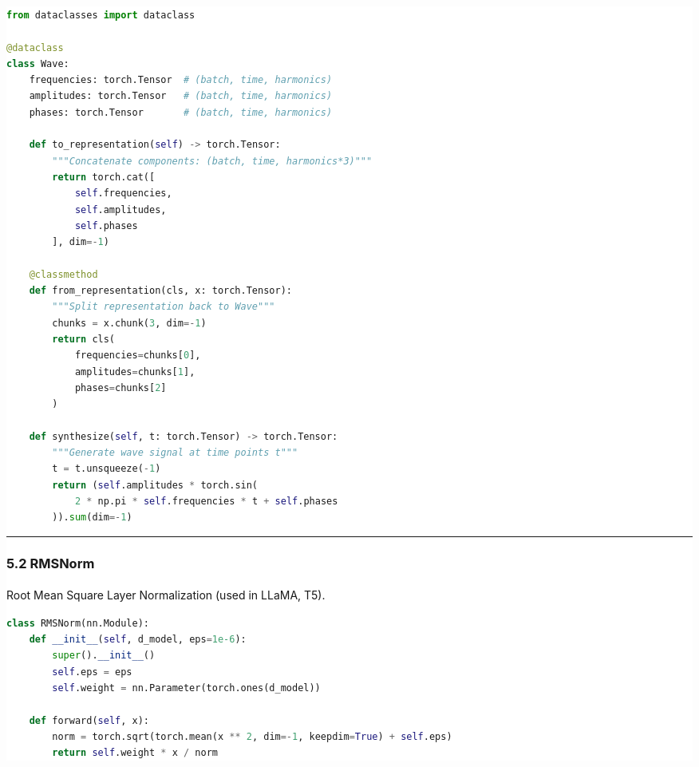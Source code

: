 ```python
from dataclasses import dataclass

@dataclass
class Wave:
    frequencies: torch.Tensor  # (batch, time, harmonics)
    amplitudes: torch.Tensor   # (batch, time, harmonics)
    phases: torch.Tensor       # (batch, time, harmonics)

    def to_representation(self) -> torch.Tensor:
        """Concatenate components: (batch, time, harmonics*3)"""
        return torch.cat([
            self.frequencies,
            self.amplitudes,
            self.phases
        ], dim=-1)

    @classmethod
    def from_representation(cls, x: torch.Tensor):
        """Split representation back to Wave"""
        chunks = x.chunk(3, dim=-1)
        return cls(
            frequencies=chunks[0],
            amplitudes=chunks[1],
            phases=chunks[2]
        )

    def synthesize(self, t: torch.Tensor) -> torch.Tensor:
        """Generate wave signal at time points t"""
        t = t.unsqueeze(-1)
        return (self.amplitudes * torch.sin(
            2 * np.pi * self.frequencies * t + self.phases
        )).sum(dim=-1)
```

---

### 5.2 RMSNorm

Root Mean Square Layer Normalization (used in LLaMA, T5).

```python
class RMSNorm(nn.Module):
    def __init__(self, d_model, eps=1e-6):
        super().__init__()
        self.eps = eps
        self.weight = nn.Parameter(torch.ones(d_model))

    def forward(self, x):
        norm = torch.sqrt(torch.mean(x ** 2, dim=-1, keepdim=True) + self.eps)
        return self.weight * x / norm
```
